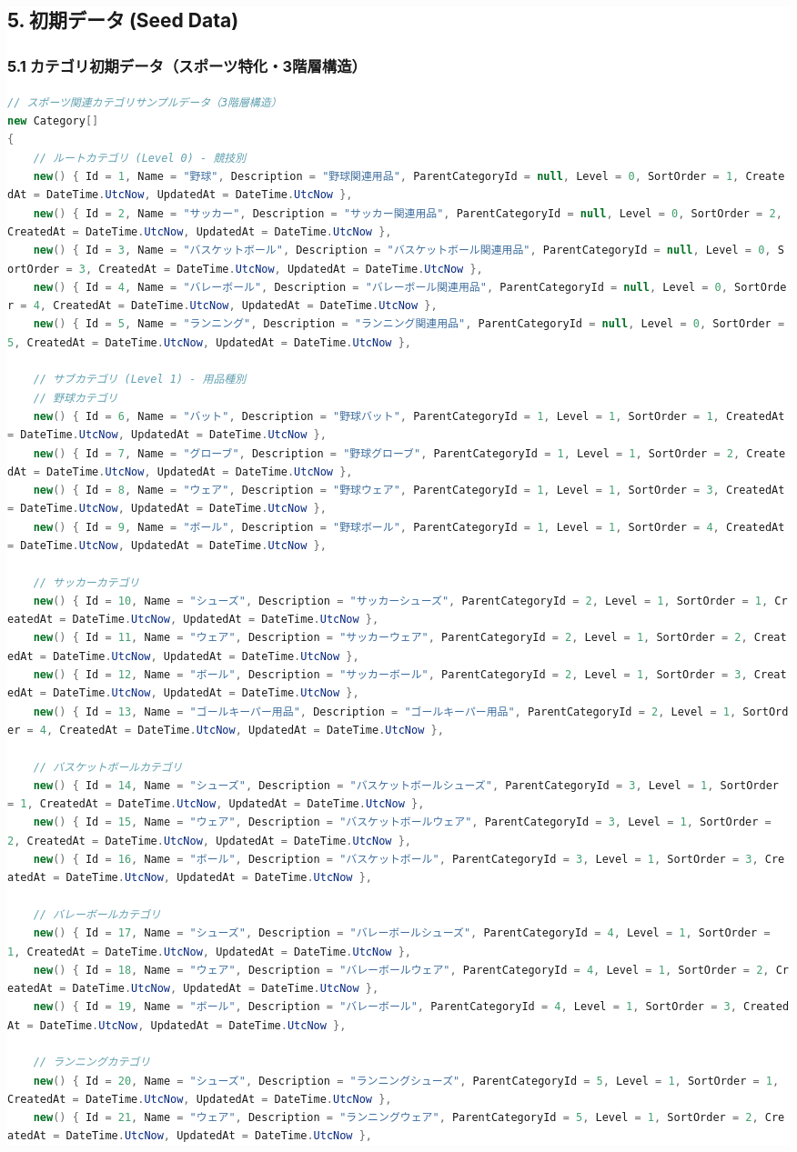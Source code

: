 ## 5. 初期データ (Seed Data)

### 5.1 カテゴリ初期データ（スポーツ特化・3階層構造）
```csharp
// スポーツ関連カテゴリサンプルデータ（3階層構造）
new Category[]
{
    // ルートカテゴリ (Level 0) - 競技別
    new() { Id = 1, Name = "野球", Description = "野球関連用品", ParentCategoryId = null, Level = 0, SortOrder = 1, CreatedAt = DateTime.UtcNow, UpdatedAt = DateTime.UtcNow },
    new() { Id = 2, Name = "サッカー", Description = "サッカー関連用品", ParentCategoryId = null, Level = 0, SortOrder = 2, CreatedAt = DateTime.UtcNow, UpdatedAt = DateTime.UtcNow },
    new() { Id = 3, Name = "バスケットボール", Description = "バスケットボール関連用品", ParentCategoryId = null, Level = 0, SortOrder = 3, CreatedAt = DateTime.UtcNow, UpdatedAt = DateTime.UtcNow },
    new() { Id = 4, Name = "バレーボール", Description = "バレーボール関連用品", ParentCategoryId = null, Level = 0, SortOrder = 4, CreatedAt = DateTime.UtcNow, UpdatedAt = DateTime.UtcNow },
    new() { Id = 5, Name = "ランニング", Description = "ランニング関連用品", ParentCategoryId = null, Level = 0, SortOrder = 5, CreatedAt = DateTime.UtcNow, UpdatedAt = DateTime.UtcNow },
    
    // サブカテゴリ (Level 1) - 用品種別
    // 野球カテゴリ
    new() { Id = 6, Name = "バット", Description = "野球バット", ParentCategoryId = 1, Level = 1, SortOrder = 1, CreatedAt = DateTime.UtcNow, UpdatedAt = DateTime.UtcNow },
    new() { Id = 7, Name = "グローブ", Description = "野球グローブ", ParentCategoryId = 1, Level = 1, SortOrder = 2, CreatedAt = DateTime.UtcNow, UpdatedAt = DateTime.UtcNow },
    new() { Id = 8, Name = "ウェア", Description = "野球ウェア", ParentCategoryId = 1, Level = 1, SortOrder = 3, CreatedAt = DateTime.UtcNow, UpdatedAt = DateTime.UtcNow },
    new() { Id = 9, Name = "ボール", Description = "野球ボール", ParentCategoryId = 1, Level = 1, SortOrder = 4, CreatedAt = DateTime.UtcNow, UpdatedAt = DateTime.UtcNow },
    
    // サッカーカテゴリ
    new() { Id = 10, Name = "シューズ", Description = "サッカーシューズ", ParentCategoryId = 2, Level = 1, SortOrder = 1, CreatedAt = DateTime.UtcNow, UpdatedAt = DateTime.UtcNow },
    new() { Id = 11, Name = "ウェア", Description = "サッカーウェア", ParentCategoryId = 2, Level = 1, SortOrder = 2, CreatedAt = DateTime.UtcNow, UpdatedAt = DateTime.UtcNow },
    new() { Id = 12, Name = "ボール", Description = "サッカーボール", ParentCategoryId = 2, Level = 1, SortOrder = 3, CreatedAt = DateTime.UtcNow, UpdatedAt = DateTime.UtcNow },
    new() { Id = 13, Name = "ゴールキーパー用品", Description = "ゴールキーパー用品", ParentCategoryId = 2, Level = 1, SortOrder = 4, CreatedAt = DateTime.UtcNow, UpdatedAt = DateTime.UtcNow },
    
    // バスケットボールカテゴリ
    new() { Id = 14, Name = "シューズ", Description = "バスケットボールシューズ", ParentCategoryId = 3, Level = 1, SortOrder = 1, CreatedAt = DateTime.UtcNow, UpdatedAt = DateTime.UtcNow },
    new() { Id = 15, Name = "ウェア", Description = "バスケットボールウェア", ParentCategoryId = 3, Level = 1, SortOrder = 2, CreatedAt = DateTime.UtcNow, UpdatedAt = DateTime.UtcNow },
    new() { Id = 16, Name = "ボール", Description = "バスケットボール", ParentCategoryId = 3, Level = 1, SortOrder = 3, CreatedAt = DateTime.UtcNow, UpdatedAt = DateTime.UtcNow },
    
    // バレーボールカテゴリ
    new() { Id = 17, Name = "シューズ", Description = "バレーボールシューズ", ParentCategoryId = 4, Level = 1, SortOrder = 1, CreatedAt = DateTime.UtcNow, UpdatedAt = DateTime.UtcNow },
    new() { Id = 18, Name = "ウェア", Description = "バレーボールウェア", ParentCategoryId = 4, Level = 1, SortOrder = 2, CreatedAt = DateTime.UtcNow, UpdatedAt = DateTime.UtcNow },
    new() { Id = 19, Name = "ボール", Description = "バレーボール", ParentCategoryId = 4, Level = 1, SortOrder = 3, CreatedAt = DateTime.UtcNow, UpdatedAt = DateTime.UtcNow },
    
    // ランニングカテゴリ
    new() { Id = 20, Name = "シューズ", Description = "ランニングシューズ", ParentCategoryId = 5, Level = 1, SortOrder = 1, CreatedAt = DateTime.UtcNow, UpdatedAt = DateTime.UtcNow },
    new() { Id = 21, Name = "ウェア", Description = "ランニングウェア", ParentCategoryId = 5, Level = 1, SortOrder = 2, CreatedAt = DateTime.UtcNow, UpdatedAt = DateTime.UtcNow },
```